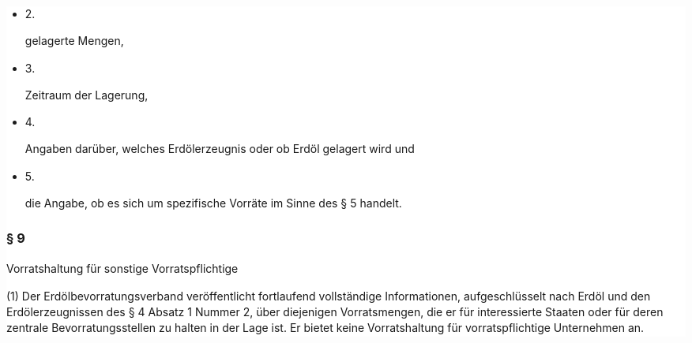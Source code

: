   - 2\.
    
    <div style="">
    
    gelagerte Mengen,
    
    </div>

  - 3\.
    
    <div style="">
    
    Zeitraum der Lagerung,
    
    </div>

  - 4\.
    
    <div style="">
    
    Angaben darüber, welches Erdölerzeugnis oder ob Erdöl gelagert wird
    und
    
    </div>

  - 5\.
    
    <div style="">
    
    die Angabe, ob es sich um spezifische Vorräte im Sinne des § 5
    handelt.
    
    </div>

</div>

</div>

</div>

</div>

<span id="BJNR007410012BJNE001001124.html"></span>

### § 9  
Vorratshaltung für sonstige Vorratspflichtige

<div>

<div class="jnhtml">

<div>

<div class="jurAbsatz">

(1) Der Erdölbevorratungsverband veröffentlicht fortlaufend vollständige
Informationen, aufgeschlüsselt nach Erdöl und den Erdölerzeugnissen des
§ 4 Absatz 1 Nummer 2, über diejenigen Vorratsmengen, die er für
interessierte Staaten oder für deren zentrale Bevorratungsstellen zu
halten in der Lage ist. Er bietet keine Vorratshaltung für
vorratspflichtige Unternehmen an.

</div>
